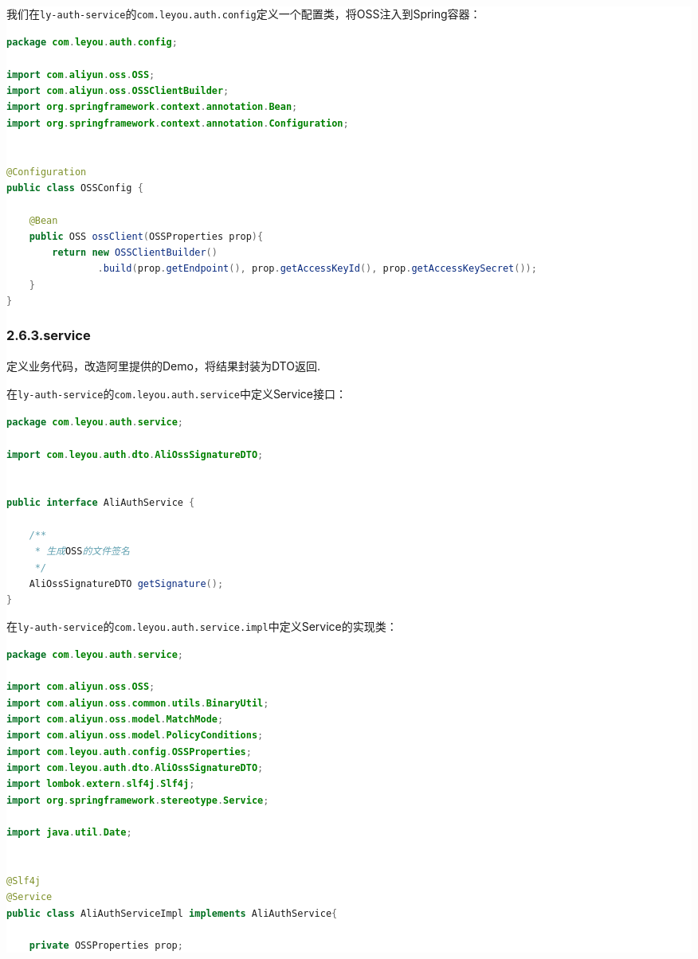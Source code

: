 我们在`ly-auth-service`的`com.leyou.auth.config`定义一个配置类，将OSS注入到Spring容器：

```java
package com.leyou.auth.config;

import com.aliyun.oss.OSS;
import com.aliyun.oss.OSSClientBuilder;
import org.springframework.context.annotation.Bean;
import org.springframework.context.annotation.Configuration;


@Configuration
public class OSSConfig {

    @Bean
    public OSS ossClient(OSSProperties prop){
        return new OSSClientBuilder()
                .build(prop.getEndpoint(), prop.getAccessKeyId(), prop.getAccessKeySecret());
    }
}
```



### 2.6.3.service

定义业务代码，改造阿里提供的Demo，将结果封装为DTO返回.

在`ly-auth-service`的`com.leyou.auth.service`中定义Service接口：

```java
package com.leyou.auth.service;

import com.leyou.auth.dto.AliOssSignatureDTO;


public interface AliAuthService {

    /**
     * 生成OSS的文件签名
     */
    AliOssSignatureDTO getSignature();
}
```

在`ly-auth-service`的`com.leyou.auth.service.impl`中定义Service的实现类：

```java
package com.leyou.auth.service;

import com.aliyun.oss.OSS;
import com.aliyun.oss.common.utils.BinaryUtil;
import com.aliyun.oss.model.MatchMode;
import com.aliyun.oss.model.PolicyConditions;
import com.leyou.auth.config.OSSProperties;
import com.leyou.auth.dto.AliOssSignatureDTO;
import lombok.extern.slf4j.Slf4j;
import org.springframework.stereotype.Service;

import java.util.Date;


@Slf4j
@Service
public class AliAuthServiceImpl implements AliAuthService{

    private OSSProperties prop;

```